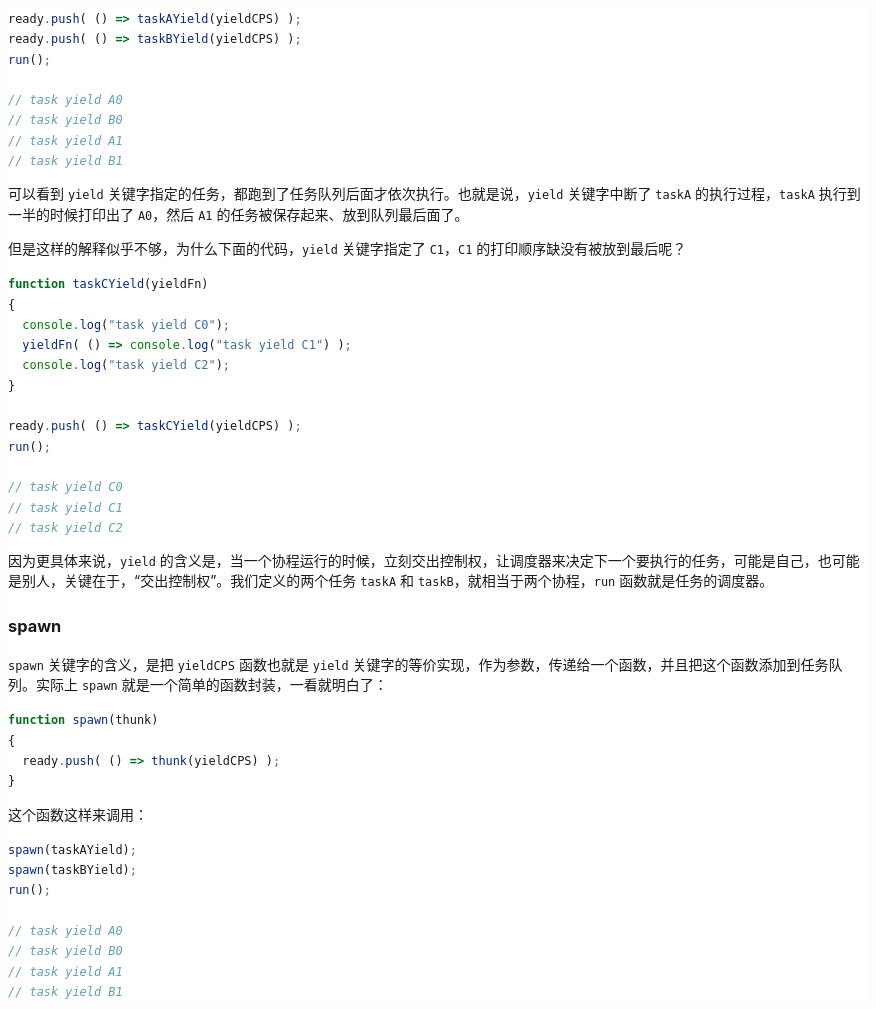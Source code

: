 ```js
ready.push( () => taskAYield(yieldCPS) );
ready.push( () => taskBYield(yieldCPS) );
run();

// task yield A0
// task yield B0
// task yield A1
// task yield B1
```

可以看到 `yield` 关键字指定的任务，都跑到了任务队列后面才依次执行。也就是说，`yield` 关键字中断了 `taskA` 的执行过程，`taskA` 执行到一半的时候打印出了 `A0`，然后 `A1` 的任务被保存起来、放到队列最后面了。

但是这样的解释似乎不够，为什么下面的代码，`yield` 关键字指定了 `C1`，`C1` 的打印顺序缺没有被放到最后呢？

```js
function taskCYield(yieldFn)
{
  console.log("task yield C0");
  yieldFn( () => console.log("task yield C1") );
  console.log("task yield C2");
}

ready.push( () => taskCYield(yieldCPS) );
run(); 

// task yield C0
// task yield C1
// task yield C2
```

因为更具体来说，`yield` 的含义是，当一个协程运行的时候，立刻交出控制权，让调度器来决定下一个要执行的任务，可能是自己，也可能是别人，关键在于，“交出控制权”。我们定义的两个任务 `taskA` 和 `taskB`，就相当于两个协程，`run` 函数就是任务的调度器。

### spawn

`spawn` 关键字的含义，是把 `yieldCPS` 函数也就是 `yield` 关键字的等价实现，作为参数，传递给一个函数，并且把这个函数添加到任务队列。实际上 `spawn` 就是一个简单的函数封装，一看就明白了：

```js
function spawn(thunk)
{
  ready.push( () => thunk(yieldCPS) );
}
```

这个函数这样来调用：

```js
spawn(taskAYield);
spawn(taskBYield);
run();

// task yield A0
// task yield B0
// task yield A1
// task yield B1
```
